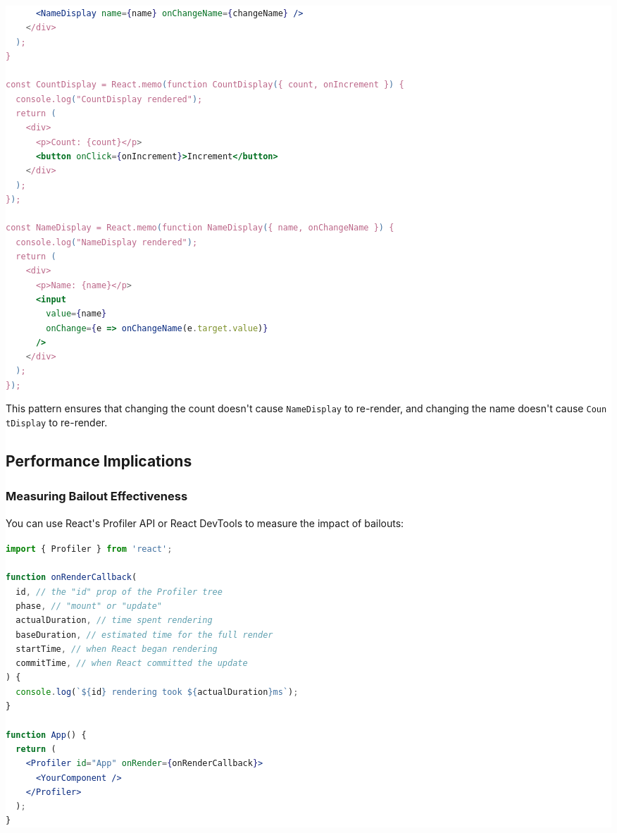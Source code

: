 ```jsx
      <NameDisplay name={name} onChangeName={changeName} />
    </div>
  );
}

const CountDisplay = React.memo(function CountDisplay({ count, onIncrement }) {
  console.log("CountDisplay rendered");
  return (
    <div>
      <p>Count: {count}</p>
      <button onClick={onIncrement}>Increment</button>
    </div>
  );
});

const NameDisplay = React.memo(function NameDisplay({ name, onChangeName }) {
  console.log("NameDisplay rendered");
  return (
    <div>
      <p>Name: {name}</p>
      <input
        value={name}
        onChange={e => onChangeName(e.target.value)}
      />
    </div>
  );
});
```

This pattern ensures that changing the count doesn't cause `NameDisplay` to re-render, and changing the name doesn't cause `CountDisplay` to re-render.

## Performance Implications

### Measuring Bailout Effectiveness

You can use React's Profiler API or React DevTools to measure the impact of bailouts:

```jsx
import { Profiler } from 'react';

function onRenderCallback(
  id, // the "id" prop of the Profiler tree
  phase, // "mount" or "update"
  actualDuration, // time spent rendering
  baseDuration, // estimated time for the full render
  startTime, // when React began rendering
  commitTime, // when React committed the update
) {
  console.log(`${id} rendering took ${actualDuration}ms`);
}

function App() {
  return (
    <Profiler id="App" onRender={onRenderCallback}>
      <YourComponent />
    </Profiler>
  );
}
```

